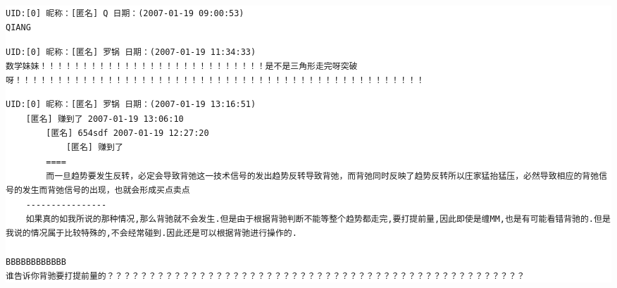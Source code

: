 

```
UID:[0] 昵称：[匿名] Q 日期：(2007-01-19 09:00:53)
QIANG
```



```
UID:[0] 昵称：[匿名] 罗锅 日期：(2007-01-19 11:34:33)
数学妹妹！！！！！！！！！！！！！！！！！！！！！！！！！！！是不是三角形走完呀突破呀！！！！！！！！！！！！！！！！！！！！！！！！！！！！！！！！！！！！！！！！！！！！！！！！！
```



```
UID:[0] 昵称：[匿名] 罗锅 日期：(2007-01-19 13:16:51)
	[匿名] 赚到了 2007-01-19 13:06:10 
		[匿名] 654sdf 2007-01-19 12:27:20 
			[匿名] 赚到了
		====
		而一旦趋势要发生反转，必定会导致背弛这一技术信号的发出趋势反转导致背弛，而背弛同时反映了趋势反转所以庄家猛抬猛压，必然导致相应的背弛信号的发生而背弛信号的出现，也就会形成买点卖点 
	----------------
	如果真的如我所说的那种情况,那么背驰就不会发生.但是由于根据背驰判断不能等整个趋势都走完,要打提前量,因此即使是缠MM,也是有可能看错背驰的.但是我说的情况属于比较特殊的,不会经常碰到.因此还是可以根据背驰进行操作的.   
	
BBBBBBBBBBBB
谁告诉你背驰要打提前量的？？？？？？？？？？？？？？？？？？？？？？？？？？？？？？？？？？？？？？？？？？？？？？？？？？
```



